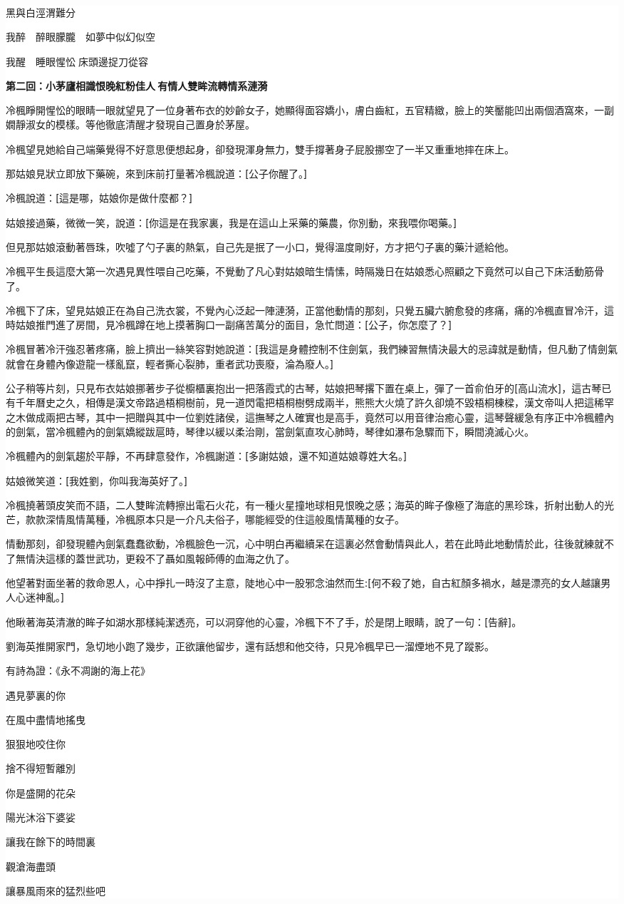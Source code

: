黑與白涇渭難分

我醉　醉眼朦朧　如夢中似幻似空

我醒　睡眼惺忪 床頭邊捉刀從容

**第二回：小茅廬相識恨晚紅粉佳人 有情人雙眸流轉情系漣漪**

冷楓睜開惺忪的眼睛一眼就望見了一位身著布衣的妙齡女子，她顯得面容嬌小，膚白齒紅，五官精緻，臉上的笑靨能凹出兩個酒窩來，一副嫺靜淑女的模樣。等他徹底清醒才發現自己置身於茅屋。

冷楓望見她給自己端藥覺得不好意思便想起身，卻發現渾身無力，雙手撐著身子屁股挪空了一半又重重地摔在床上。

那姑娘見狀立即放下藥碗，來到床前打量著冷楓說道：[公子你醒了。]

冷楓說道：[這是哪，姑娘你是做什麼都？]

姑娘接過藥，微微一笑，說道：[你這是在我家裏，我是在這山上采藥的藥農，你別動，來我喂你喝藥。]

但見那姑娘滾動著唇珠，吹噓了勺子裏的熱氣，自己先是抿了一小口，覺得溫度剛好，方才把勺子裏的藥汁遞給他。

冷楓平生長這麼大第一次遇見異性喂自己吃藥，不覺動了凡心對姑娘暗生情愫，時隔幾日在姑娘悉心照顧之下竟然可以自己下床活動筋骨了。

冷楓下了床，望見姑娘正在為自己洗衣裳，不覺內心泛起一陣漣漪，正當他動情的那刻，只覺五臟六腑愈發的疼痛，痛的冷楓直冒冷汗，這時姑娘推門進了房間，見冷楓蹲在地上摸著胸口一副痛苦萬分的面目，急忙問道：[公子，你怎麼了？]

冷楓冒著冷汗強忍著疼痛，臉上擠出一絲笑容對她說道：[我這是身體控制不住劍氣，我們練習無情決最大的忌諱就是動情，但凡動了情劍氣就會在身體內像遊龍一樣亂竄，輕者撕心裂肺，重者武功喪廢，淪為廢人。]

公子稍等片刻，只見布衣姑娘挪著步子從櫥櫃裏抱出一把落霞式的古琴，姑娘把琴撂下置在桌上，彈了一首俞伯牙的[高山流水]，這古琴已有千年曆史之久，相傳是漢文帝路過梧桐樹前，見一道閃電把梧桐樹劈成兩半，熊熊大火燒了許久卻燒不毀梧桐棟樑，漢文帝叫人把這稀罕之木做成兩把古琴，其中一把贈與其中一位劉姓諸侯，這撫琴之人確實也是高手，竟然可以用音律治癒心靈，這琴聲緩急有序正中冷楓體內的劍氣，當冷楓體內的劍氣嬌縱跋扈時，琴律以緩以柔治剛，當劍氣直攻心肺時，琴律如瀑布急驟而下，瞬間澆滅心火。

冷楓體內的劍氣趨於平靜，不再肆意發作，冷楓謝道：[多謝姑娘，還不知道姑娘尊姓大名。]

姑娘微笑道：[我姓劉，你叫我海英好了。]

冷楓撓著頭皮笑而不語，二人雙眸流轉擦出電石火花，有一種火星撞地球相見恨晚之感；海英的眸子像極了海底的黑珍珠，折射出動人的光芒，款款深情風情萬種，冷楓原本只是一介凡夫俗子，哪能經受的住這般風情萬種的女子。

情動那刻，卻發現體內劍氣蠢蠢欲動，冷楓臉色一沉，心中明白再繼續呆在這裏必然會動情與此人，若在此時此地動情於此，往後就練就不了無情決這樣的蓋世武功，更殺不了聶如風報師傅的血海之仇了。

他望著對面坐著的救命恩人，心中掙扎一時沒了主意，陡地心中一股邪念油然而生:[何不殺了她，自古紅顏多禍水，越是漂亮的女人越讓男人心迷神亂。]

他瞅著海英清澈的眸子如湖水那樣純潔透亮，可以洞穿他的心靈，冷楓下不了手，於是閉上眼睛，說了一句：[告辭]。

劉海英推開家門，急切地小跑了幾步，正欲讓他留步，還有話想和他交待，只見冷楓早已一溜煙地不見了蹤影。

有詩為證：《永不凋謝的海上花》

遇見夢裏的你

在風中盡情地搖曳

狠狠地咬住你

捨不得短暫離別

你是盛開的花朵

陽光沐浴下婆娑

讓我在餘下的時間裏

觀滄海盡頭

讓暴風雨來的猛烈些吧
